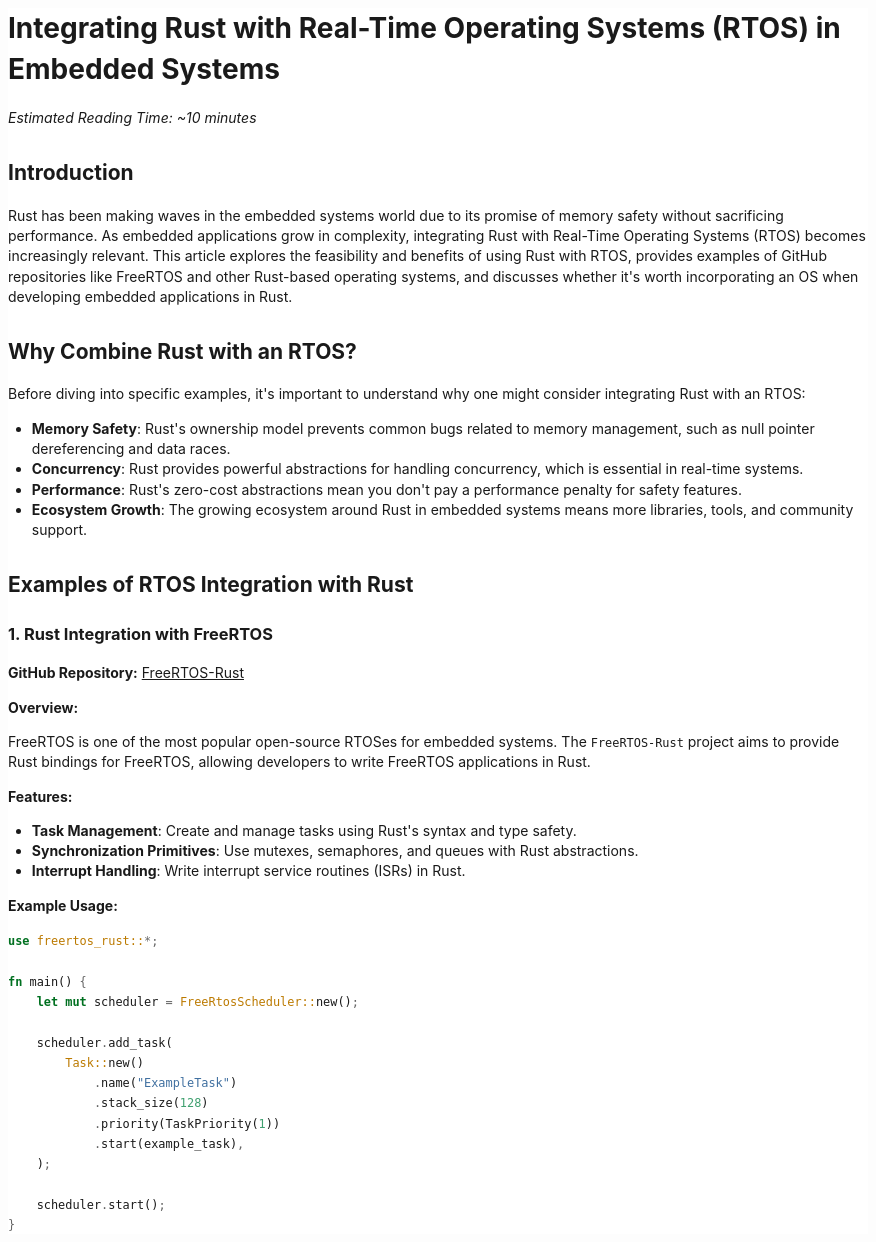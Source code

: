 # Integrating Rust with Real-Time Operating Systems (RTOS) in Embedded Systems

*Estimated Reading Time: ~10 minutes*

## Introduction

Rust has been making waves in the embedded systems world due to its promise of memory safety without sacrificing performance. As embedded applications grow in complexity, integrating Rust with Real-Time Operating Systems (RTOS) becomes increasingly relevant. This article explores the feasibility and benefits of using Rust with RTOS, provides examples of GitHub repositories like FreeRTOS and other Rust-based operating systems, and discusses whether it's worth incorporating an OS when developing embedded applications in Rust.

## Why Combine Rust with an RTOS?

Before diving into specific examples, it's important to understand why one might consider integrating Rust with an RTOS:

- **Memory Safety**: Rust's ownership model prevents common bugs related to memory management, such as null pointer dereferencing and data races.
- **Concurrency**: Rust provides powerful abstractions for handling concurrency, which is essential in real-time systems.
- **Performance**: Rust's zero-cost abstractions mean you don't pay a performance penalty for safety features.
- **Ecosystem Growth**: The growing ecosystem around Rust in embedded systems means more libraries, tools, and community support.

## Examples of RTOS Integration with Rust

### 1. Rust Integration with FreeRTOS

**GitHub Repository:** [FreeRTOS-Rust](https://github.com/lobaro/FreeRTOS-rust)

**Overview:**

FreeRTOS is one of the most popular open-source RTOSes for embedded systems. The `FreeRTOS-Rust` project aims to provide Rust bindings for FreeRTOS, allowing developers to write FreeRTOS applications in Rust.

**Features:**

- **Task Management**: Create and manage tasks using Rust's syntax and type safety.
- **Synchronization Primitives**: Use mutexes, semaphores, and queues with Rust abstractions.
- **Interrupt Handling**: Write interrupt service routines (ISRs) in Rust.

**Example Usage:**

```rust
use freertos_rust::*;

fn main() {
    let mut scheduler = FreeRtosScheduler::new();

    scheduler.add_task(
        Task::new()
            .name("ExampleTask")
            .stack_size(128)
            .priority(TaskPriority(1))
            .start(example_task),
    );

    scheduler.start();
}

```